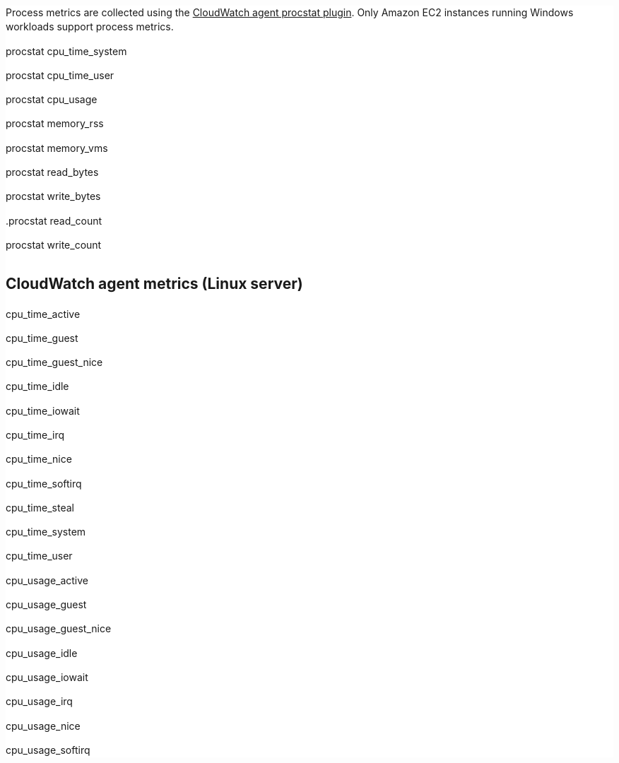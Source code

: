 Process metrics are collected using the [CloudWatch agent procstat plugin](CloudWatch-Agent-procstat-process-metrics.md)\. Only Amazon EC2 instances running Windows workloads support process metrics\.

procstat cpu\_time\_system

procstat cpu\_time\_user

procstat cpu\_usage

procstat memory\_rss

procstat memory\_vms

procstat read\_bytes

procstat write\_bytes

\.procstat read\_count

procstat write\_count

## CloudWatch agent metrics \(Linux server\)<a name="appinsights-metrics-ec2-linux"></a>

cpu\_time\_active

cpu\_time\_guest

cpu\_time\_guest\_nice

cpu\_time\_idle

cpu\_time\_iowait

cpu\_time\_irq

cpu\_time\_nice

cpu\_time\_softirq

cpu\_time\_steal

cpu\_time\_system

cpu\_time\_user

cpu\_usage\_active

cpu\_usage\_guest

cpu\_usage\_guest\_nice

cpu\_usage\_idle

cpu\_usage\_iowait

cpu\_usage\_irq

cpu\_usage\_nice

cpu\_usage\_softirq
